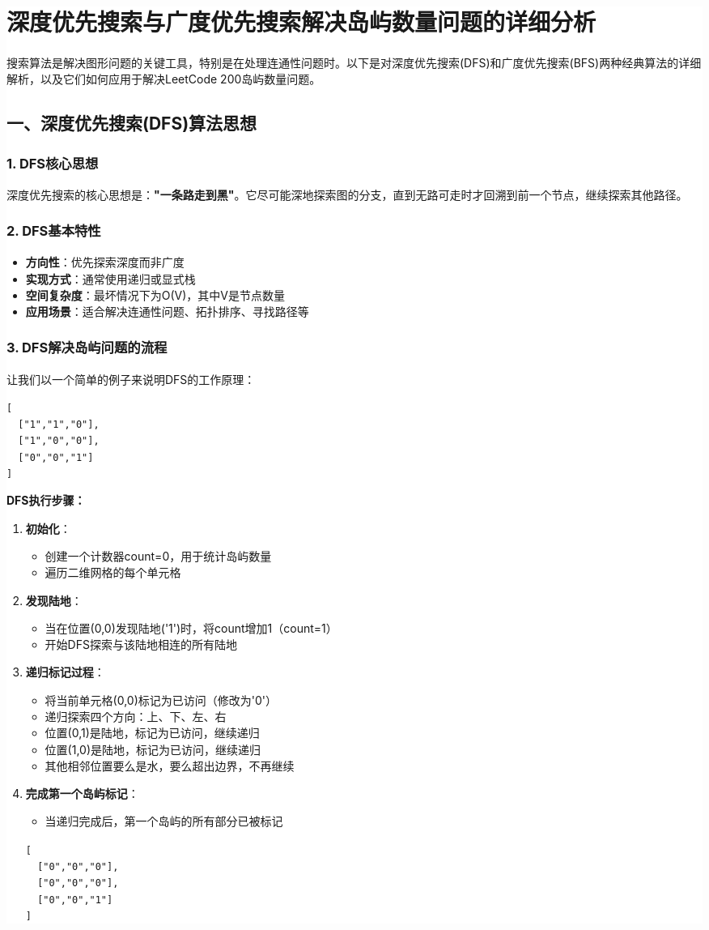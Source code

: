 
# 深度优先搜索与广度优先搜索解决岛屿数量问题的详细分析

搜索算法是解决图形问题的关键工具，特别是在处理连通性问题时。以下是对深度优先搜索(DFS)和广度优先搜索(BFS)两种经典算法的详细解析，以及它们如何应用于解决LeetCode 200岛屿数量问题。

## 一、深度优先搜索(DFS)算法思想

### 1. DFS核心思想

深度优先搜索的核心思想是：**"一条路走到黑"**。它尽可能深地探索图的分支，直到无路可走时才回溯到前一个节点，继续探索其他路径。

### 2. DFS基本特性

- **方向性**：优先探索深度而非广度
- **实现方式**：通常使用递归或显式栈
- **空间复杂度**：最坏情况下为O(V)，其中V是节点数量
- **应用场景**：适合解决连通性问题、拓扑排序、寻找路径等

### 3. DFS解决岛屿问题的流程

让我们以一个简单的例子来说明DFS的工作原理：

```
[
  ["1","1","0"],
  ["1","0","0"],
  ["0","0","1"]
]
```

**DFS执行步骤：**

1. **初始化**：
   - 创建一个计数器count=0，用于统计岛屿数量
   - 遍历二维网格的每个单元格

2. **发现陆地**：
   - 当在位置(0,0)发现陆地('1')时，将count增加1（count=1）
   - 开始DFS探索与该陆地相连的所有陆地

3. **递归标记过程**：
   - 将当前单元格(0,0)标记为已访问（修改为'0'）
   - 递归探索四个方向：上、下、左、右
   - 位置(0,1)是陆地，标记为已访问，继续递归
   - 位置(1,0)是陆地，标记为已访问，继续递归
   - 其他相邻位置要么是水，要么超出边界，不再继续

4. **完成第一个岛屿标记**：
   - 当递归完成后，第一个岛屿的所有部分已被标记
   ```
   [
     ["0","0","0"],
     ["0","0","0"],
     ["0","0","1"]
   ]
   ```
